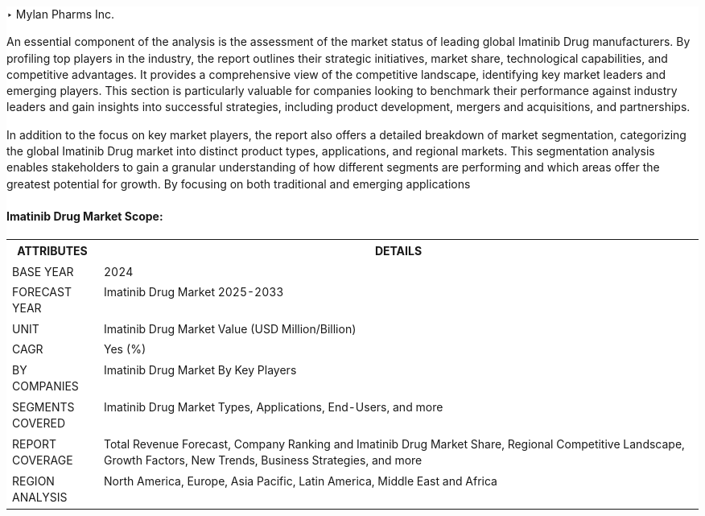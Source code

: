 ‣ Mylan Pharms Inc.

An essential component of the analysis is the assessment of the market status of leading global Imatinib Drug manufacturers. By profiling top players in the industry, the report outlines their strategic initiatives, market share, technological capabilities, and competitive advantages. It provides a comprehensive view of the competitive landscape, identifying key market leaders and emerging players. This section is particularly valuable for companies looking to benchmark their performance against industry leaders and gain insights into successful strategies, including product development, mergers and acquisitions, and partnerships.

In addition to the focus on key market players, the report also offers a detailed breakdown of market segmentation, categorizing the global Imatinib Drug market into distinct product types, applications, and regional markets. This segmentation analysis enables stakeholders to gain a granular understanding of how different segments are performing and which areas offer the greatest potential for growth. By focusing on both traditional and emerging applications

<h4>Imatinib Drug Market Scope:</h4>
<table>
<tr>
<th>ATTRIBUTES</th>
<th>DETAILS</th>
</tr>
<tr>
<td>BASE YEAR</td>
<td>2024</td>
</tr>
<tr>
<td>FORECAST YEAR</td>
<td>Imatinib Drug Market 2025-2033</td>
</tr>
<tr>
<td>UNIT</td>
<td>Imatinib Drug Market Value (USD Million/Billion)</td>
<tr>
<td>CAGR</td>
<td>Yes (%)</td>
</tr>
</tr>
<tr>
<td>BY COMPANIES</td>
<td>Imatinib Drug Market By Key Players</td>
</tr>
<tr>
<td>SEGMENTS COVERED</td>
<td>Imatinib Drug Market Types, Applications, End-Users, and more</td>
</tr>
<tr>
<td>REPORT COVERAGE</td>
<td>Total Revenue Forecast, Company Ranking and Imatinib Drug Market Share, Regional Competitive Landscape, Growth Factors, New Trends, Business Strategies, and more</td>
</tr>
<tr>
<td>REGION ANALYSIS</td>
<td>North America, Europe, Asia Pacific, Latin America, Middle East and Africa</td>
</tr>
</table>
